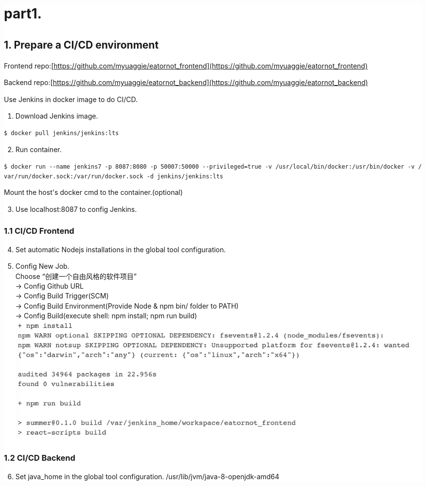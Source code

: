 # part1.

## 1. Prepare a CI/CD environment  

Frontend repo:[https://github.com/myuaggie/eatornot_frontend](https://github.com/myuaggie/eatornot_frontend)  

Backend repo:[https://github.com/myuaggie/eatornot_backend](https://github.com/myuaggie/eatornot_backend)  

Use Jenkins in docker image to do CI/CD.
1. Download Jenkins image.
```shell
$ docker pull jenkins/jenkins:lts
```

2. Run container.
``` shell
$ docker run --name jenkins7 -p 8087:8080 -p 50007:50000 --privileged=true -v /usr/local/bin/docker:/usr/bin/docker -v /var/run/docker.sock:/var/run/docker.sock -d jenkins/jenkins:lts
```
Mount the host's docker cmd to the container.(optional)

3. Use localhost:8087 to config Jenkins.

### 1.1 CI/CD Frontend
4. Set automatic Nodejs installations in the global tool configuration.

5. Config New Job.  
Choose “创建一个自由风格的软件项目”   
-> Config Github URL   
-> Config Build Trigger(SCM)   
-> Config Build Environment(Provide Node & npm bin/ folder to PATH)  
-> Config Build(execute shell: npm install; npm run build)
![frontend package result](https://raw.githubusercontent.com/199ChenNuo/grade3-semester1-homework/master/hw4/part1/img/frontendbuild.png)

### 1.2 CI/CD Backend
6. Set java_home in the global tool configuration.
/usr/lib/jvm/java-8-openjdk-amd64

